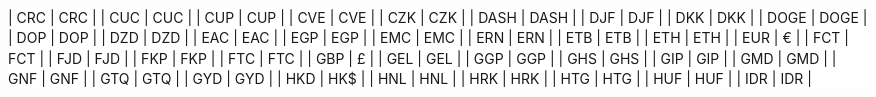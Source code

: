 |	CRC	|	CRC	|
|	CUC	|	CUC	|
|	CUP	|	CUP	|
|	CVE	|	CVE	|
|	CZK	|	CZK	|
|	DASH	|	DASH	|
|	DJF	|	DJF	|
|	DKK	|	DKK	|
|	DOGE	|	DOGE	|
|	DOP	|	DOP	|
|	DZD	|	DZD	|
|	EAC	|	EAC	|
|	EGP	|	EGP	|
|	EMC	|	EMC	|
|	ERN	|	ERN	|
|	ETB	|	ETB	|
|	ETH	|	ETH	|
|	EUR	|	€	|
|	FCT	|	FCT	|
|	FJD	|	FJD	|
|	FKP	|	FKP	|
|	FTC	|	FTC	|
|	GBP	|	£	|
|	GEL	|	GEL	|
|	GGP	|	GGP	|
|	GHS	|	GHS	|
|	GIP	|	GIP	|
|	GMD	|	GMD	|
|	GNF	|	GNF	|
|	GTQ	|	GTQ	|
|	GYD	|	GYD	|
|	HKD	|	HK$	|
|	HNL	|	HNL	|
|	HRK	|	HRK	|
|	HTG	|	HTG	|
|	HUF	|	HUF	|
|	IDR	|	IDR	|